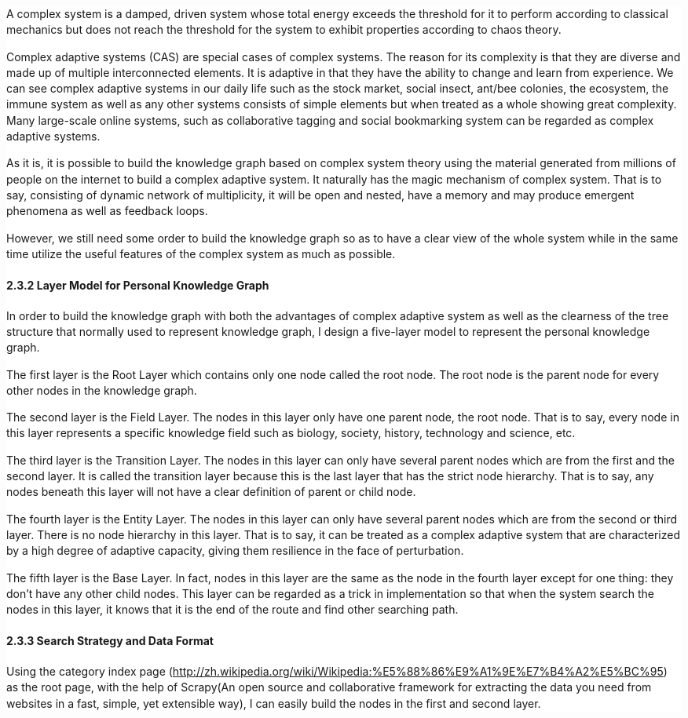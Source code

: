 A complex system is a damped, driven system  whose total energy exceeds the threshold for it to perform according to classical mechanics but does not reach the threshold for the system to exhibit properties according to chaos theory.

Complex adaptive systems (CAS) are special cases of complex systems. The reason for its complexity is that they are diverse and made up of multiple interconnected elements. It is adaptive in that they have the ability to change and learn from experience. We can see complex adaptive systems in our daily life such as the stock market, social insect, ant/bee colonies, the ecosystem, the immune system as well as any other systems consists of simple elements but when treated as a whole showing great complexity. Many large-scale online systems, such as collaborative tagging and social bookmarking system can be regarded as complex adaptive systems.

As it is, it is possible to build the knowledge graph based on complex system theory using the material generated from millions of people on the internet to build a complex adaptive system. It naturally has the magic mechanism of complex system. That is to say, consisting of dynamic network of multiplicity, it will be open and nested, have a memory and may produce emergent phenomena as well as feedback loops.

However, we still need some order to build the knowledge graph so as to have a clear view of the whole system while in the same time utilize the useful features of the complex system as much as possible.

#### 2.3.2 Layer Model for Personal Knowledge Graph

In order to build the knowledge graph with both the advantages of complex adaptive system as well as the clearness of the tree structure that normally used to represent knowledge graph, I design a five-layer model to represent the personal knowledge graph.

The first layer is the Root Layer which contains only one node called the root node. The root node is the parent node for every other nodes in the knowledge graph.

The second layer is the Field Layer. The nodes in this layer only have one parent node, the root node. That is to say, every node in this layer represents a specific knowledge field such as biology, society, history, technology and science, etc.

The third layer is the Transition Layer. The nodes in this layer can only have several parent nodes which are from the first and the second layer. It is called the transition layer because this is the last layer that has the strict node hierarchy. That is to say, any nodes beneath this layer will not have a clear definition of parent or child node.

The fourth layer is the Entity Layer. The nodes in this layer can only have several parent nodes which are from the second or third layer. There is no node hierarchy in this layer. That is to say, it can be treated as a complex adaptive system that are characterized by a high degree of adaptive capacity, giving them resilience in the face of perturbation.

The fifth layer is the Base Layer. In fact, nodes in this layer are the same as the node in the fourth layer except for one thing: they don’t have any other child nodes. This layer can be regarded as a trick in implementation so that when the system search the nodes in this layer, it knows that it is the end of the route and find other searching path.

#### 2.3.3 Search Strategy and Data Format

Using the category index page (http://zh.wikipedia.org/wiki/Wikipedia:%E5%88%86%E9%A1%9E%E7%B4%A2%E5%BC%95) as the root page, with the help of Scrapy(An open source and collaborative framework for extracting the data you need from websites in a fast, simple, yet extensible way), I can easily build the nodes in the first and second layer.
